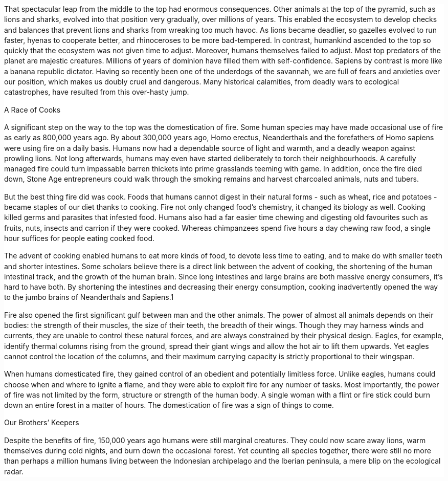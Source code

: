 That spectacular leap from the middle to the top had enormous consequences. Other animals at the top of the pyramid, such as lions and sharks, evolved into that position very gradually, over millions of years. This enabled the ecosystem to develop checks and balances that prevent lions and sharks from wreaking too much havoc. As lions became deadlier, so gazelles evolved to run faster, hyenas to cooperate better, and rhinoceroses to be more bad-tempered. In contrast, humankind ascended to the top so quickly that the ecosystem was not given time to adjust. Moreover, humans themselves failed to adjust. Most top predators of the planet are majestic creatures. Millions of years of dominion have filled them with self-confidence. Sapiens by contrast is more like a banana republic dictator. Having so recently been one of the underdogs of the savannah, we are full of fears and anxieties over our position, which makes us doubly cruel and dangerous. Many historical calamities, from deadly wars to ecological catastrophes, have resulted from this over-hasty jump.

A Race of Cooks

A significant step on the way to the top was the domestication of fire. Some human species may have made occasional use of fire as early as 800,000 years ago. By about 300,000 years ago, Homo erectus, Neanderthals and the forefathers of Homo sapiens were using fire on a daily basis. Humans now had a dependable source of light and warmth, and a deadly weapon against prowling lions. Not long afterwards, humans may even have started deliberately to torch their neighbourhoods. A carefully managed fire could turn impassable barren thickets into prime grasslands teeming with game. In addition, once the fire died down, Stone Age entrepreneurs could walk through the smoking remains and harvest charcoaled animals, nuts and tubers.

But the best thing fire did was cook. Foods that humans cannot digest in their natural forms - such as wheat, rice and potatoes - became staples of our diet thanks to cooking. Fire not only changed food’s chemistry, it changed its biology as well. Cooking killed germs and parasites that infested food. Humans also had a far easier time chewing and digesting old favourites such as fruits, nuts, insects and carrion if they were cooked. Whereas chimpanzees spend five hours a day chewing raw food, a single hour suffices for people eating cooked food.

The advent of cooking enabled humans to eat more kinds of food, to devote less time to eating, and to make do with smaller teeth and shorter intestines. Some scholars believe there is a direct link between the advent of cooking, the shortening of the human intestinal track, and the growth of the human brain. Since long intestines and large brains are both massive energy consumers, it’s hard to have both. By shortening the intestines and decreasing their energy consumption, cooking inadvertently opened the way to the jumbo brains of Neanderthals and Sapiens.1

Fire also opened the first significant gulf between man and the other animals. The power of almost all animals depends on their bodies: the strength of their muscles, the size of their teeth, the breadth of their wings. Though they may harness winds and currents, they are unable to control these natural forces, and are always constrained by their physical design. Eagles, for example, identify thermal columns rising from the ground, spread their giant wings and allow the hot air to lift them upwards. Yet eagles cannot control the location of the columns, and their maximum carrying capacity is strictly proportional to their wingspan.

When humans domesticated fire, they gained control of an obedient and potentially limitless force. Unlike eagles, humans could choose when and where to ignite a flame, and they were able to exploit fire for any number of tasks. Most importantly, the power of fire was not limited by the form, structure or strength of the human body. A single woman with a flint or fire stick could burn down an entire forest in a matter of hours. The domestication of fire was a sign of things to come.

Our Brothers’ Keepers

Despite the benefits of fire, 150,000 years ago humans were still marginal creatures. They could now scare away lions, warm themselves during cold nights, and burn down the occasional forest. Yet counting all species together, there were still no more than perhaps a million humans living between the Indonesian archipelago and the Iberian peninsula, a mere blip on the ecological radar.
